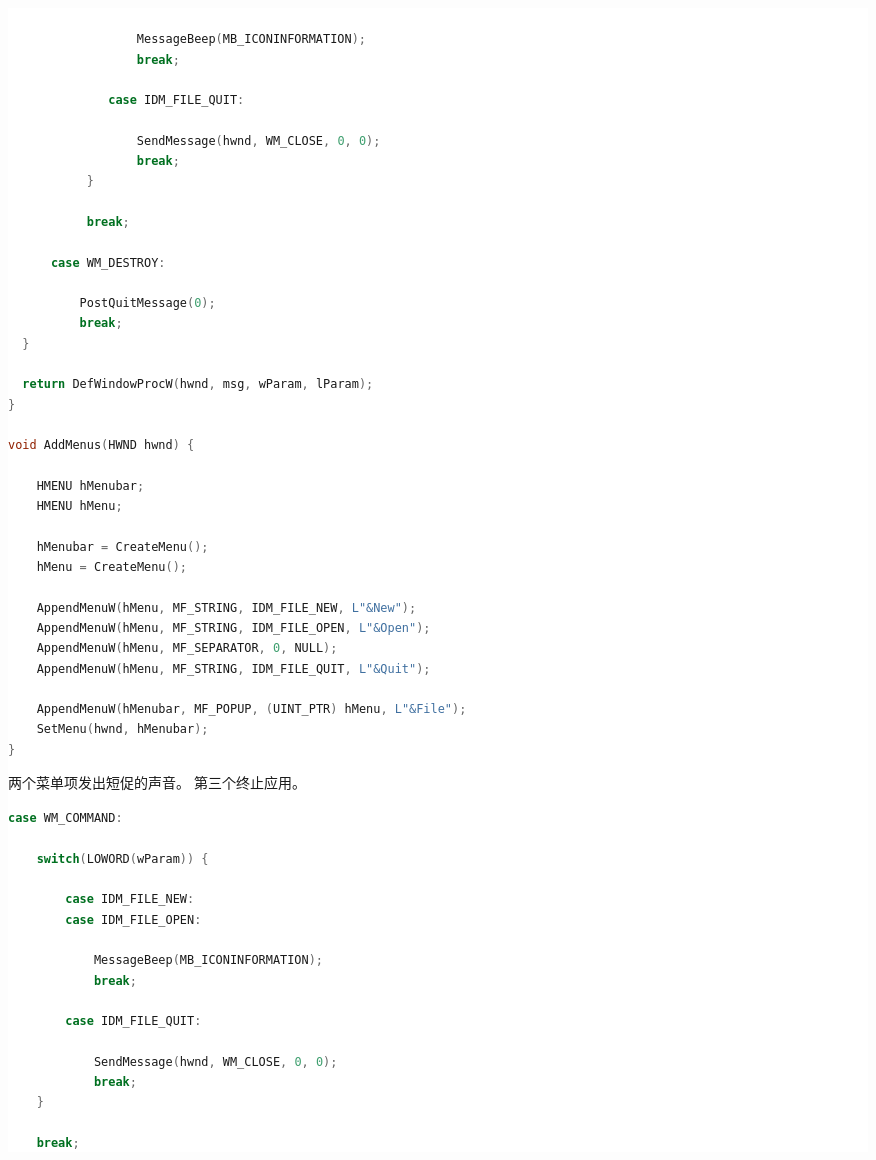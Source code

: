 ```c

                  MessageBeep(MB_ICONINFORMATION);
                  break;

              case IDM_FILE_QUIT:

                  SendMessage(hwnd, WM_CLOSE, 0, 0);
                  break;
           }

           break;

      case WM_DESTROY:

          PostQuitMessage(0);
          break;
  }

  return DefWindowProcW(hwnd, msg, wParam, lParam);
}

void AddMenus(HWND hwnd) {

    HMENU hMenubar;
    HMENU hMenu;

    hMenubar = CreateMenu();
    hMenu = CreateMenu();

    AppendMenuW(hMenu, MF_STRING, IDM_FILE_NEW, L"&New");
    AppendMenuW(hMenu, MF_STRING, IDM_FILE_OPEN, L"&Open");
    AppendMenuW(hMenu, MF_SEPARATOR, 0, NULL);
    AppendMenuW(hMenu, MF_STRING, IDM_FILE_QUIT, L"&Quit");

    AppendMenuW(hMenubar, MF_POPUP, (UINT_PTR) hMenu, L"&File");
    SetMenu(hwnd, hMenubar);
}

```

两个菜单项发出短促的声音。 第三个终止应用。

```c
case WM_COMMAND:

    switch(LOWORD(wParam)) {

        case IDM_FILE_NEW:
        case IDM_FILE_OPEN:

            MessageBeep(MB_ICONINFORMATION);
            break;

        case IDM_FILE_QUIT:

            SendMessage(hwnd, WM_CLOSE, 0, 0);
            break;
    }

    break;

```
